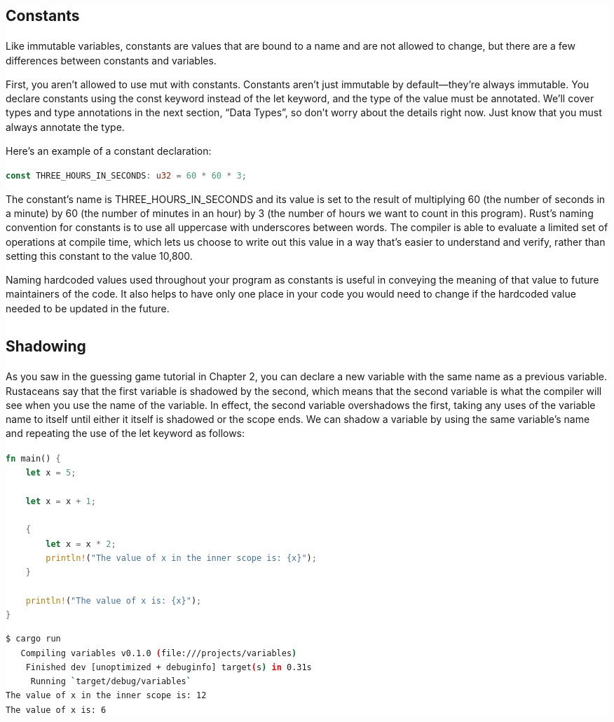 ## Constants

Like immutable variables, constants are values that are bound to a name and are not allowed to change, but there are a few differences between constants and variables.

First, you aren’t allowed to use mut with constants. Constants aren’t just immutable by default—they’re always immutable. You declare constants using the const keyword instead of the let keyword, and the type of the value must be annotated. We’ll cover types and type annotations in the next section, “Data Types”, so don’t worry about the details right now. Just know that you must always annotate the type.

Here’s an example of a constant declaration:

```rust
const THREE_HOURS_IN_SECONDS: u32 = 60 * 60 * 3;
```

The constant’s name is THREE_HOURS_IN_SECONDS and its value is set to the result of multiplying 60 (the number of seconds in a minute) by 60 (the number of minutes in an hour) by 3 (the number of hours we want to count in this program). Rust’s naming convention for constants is to use all uppercase with underscores between words. The compiler is able to evaluate a limited set of operations at compile time, which lets us choose to write out this value in a way that’s easier to understand and verify, rather than setting this constant to the value 10,800.

Naming hardcoded values used throughout your program as constants is useful in conveying the meaning of that value to future maintainers of the code. It also helps to have only one place in your code you would need to change if the hardcoded value needed to be updated in the future.

## Shadowing

As you saw in the guessing game tutorial in Chapter 2, you can declare a new variable with the same name as a previous variable. Rustaceans say that the first variable is shadowed by the second, which means that the second variable is what the compiler will see when you use the name of the variable. In effect, the second variable overshadows the first, taking any uses of the variable name to itself until either it itself is shadowed or the scope ends. We can shadow a variable by using the same variable’s name and repeating the use of the let keyword as follows:

```rust
fn main() {
    let x = 5;

    let x = x + 1;

    {
        let x = x * 2;
        println!("The value of x in the inner scope is: {x}");
    }

    println!("The value of x is: {x}");
}
```

```bash
$ cargo run
   Compiling variables v0.1.0 (file:///projects/variables)
    Finished dev [unoptimized + debuginfo] target(s) in 0.31s
     Running `target/debug/variables`
The value of x in the inner scope is: 12
The value of x is: 6
```
